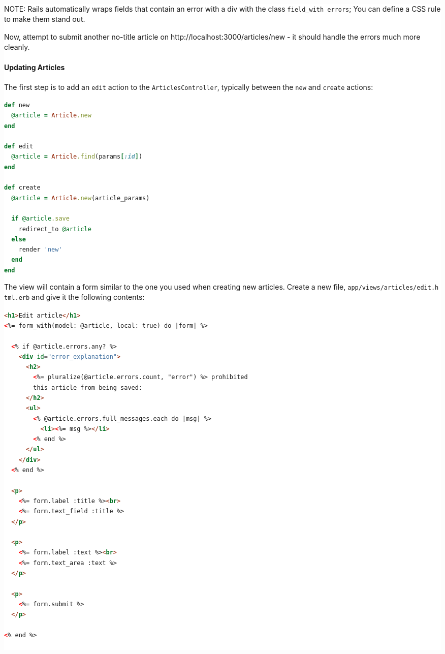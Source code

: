 NOTE: Rails automatically wraps fields that contain an error with a div with the class `field_with errors`; You can define a CSS rule to make them stand out.

Now, attempt to submit another no-title article on http://localhost:3000/articles/new - it should handle the errors much more cleanly.

#### Updating Articles
The first step is to add an `edit` action to the `ArticlesController`, typically between the `new` and `create` actions:
```ruby
def new
  @article = Article.new
end
 
def edit
  @article = Article.find(params[:id])
end
 
def create
  @article = Article.new(article_params)
 
  if @article.save
    redirect_to @article
  else
    render 'new'
  end
end
```

The view will contain a form similar to the one you used when creating new articles. Create a new file, `app/views/articles/edit.html.erb` and give it the following contents:
```html
<h1>Edit article</h1>
<%= form_with(model: @article, local: true) do |form| %>
 
  <% if @article.errors.any? %>
    <div id="error_explanation">
      <h2>
        <%= pluralize(@article.errors.count, "error") %> prohibited
        this article from being saved:
      </h2>
      <ul>
        <% @article.errors.full_messages.each do |msg| %>
          <li><%= msg %></li>
        <% end %>
      </ul>
    </div>
  <% end %>
 
  <p>
    <%= form.label :title %><br>
    <%= form.text_field :title %>
  </p>
 
  <p>
    <%= form.label :text %><br>
    <%= form.text_area :text %>
  </p>
 
  <p>
    <%= form.submit %>
  </p>
 
<% end %>
 
```